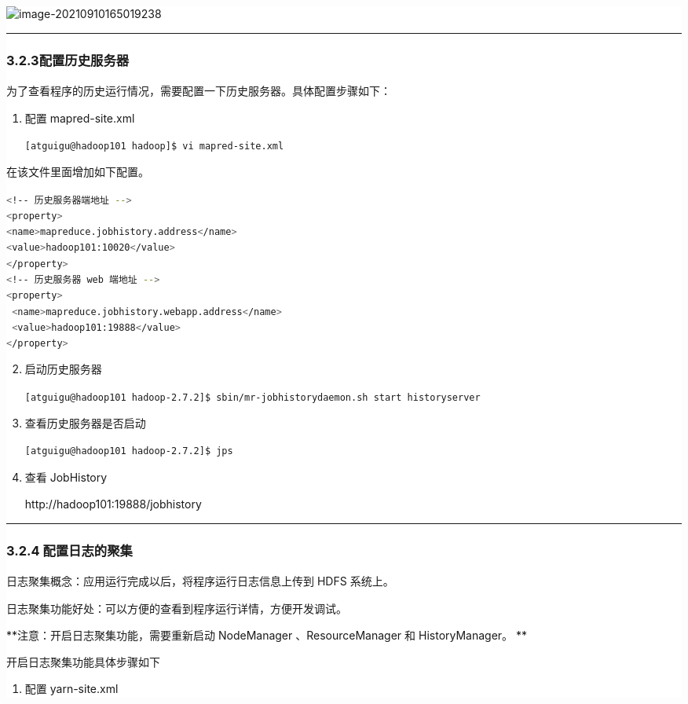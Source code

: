 ![image-20210910165019238](C:\Users\Admin\OneDrive\MarkDown\Hadoop2.X\图片\image-20210910165019238.png)

---



### 3.2.3配置历史服务器

为了查看程序的历史运行情况，需要配置一下历史服务器。具体配置步骤如下： 

1. 配置 mapred-site.xml

   ```bash
   [atguigu@hadoop101 hadoop]$ vi mapred-site.xml
   ```

在该文件里面增加如下配置。

```bash
<!-- 历史服务器端地址 -->
<property>
<name>mapreduce.jobhistory.address</name>
<value>hadoop101:10020</value>
</property>
<!-- 历史服务器 web 端地址 -->
<property>
 <name>mapreduce.jobhistory.webapp.address</name>
 <value>hadoop101:19888</value>
</property>
```

2. 启动历史服务器 

   ```bash
   [atguigu@hadoop101 hadoop-2.7.2]$ sbin/mr-jobhistorydaemon.sh start historyserver 
   ```

3. 查看历史服务器是否启动 

   ```bash
   [atguigu@hadoop101 hadoop-2.7.2]$ jps 
   ```

4. 查看 JobHistory 

   http://hadoop101:19888/jobhistory

---

### 3.2.4 配置日志的聚集

日志聚集概念：应用运行完成以后，将程序运行日志信息上传到 HDFS 系统上。 

日志聚集功能好处：可以方便的查看到程序运行详情，方便开发调试。 

**注意：开启日志聚集功能，需要重新启动 NodeManager 、ResourceManager 和 HistoryManager。 **

开启日志聚集功能具体步骤如下

1. 配置 yarn-site.xml 
